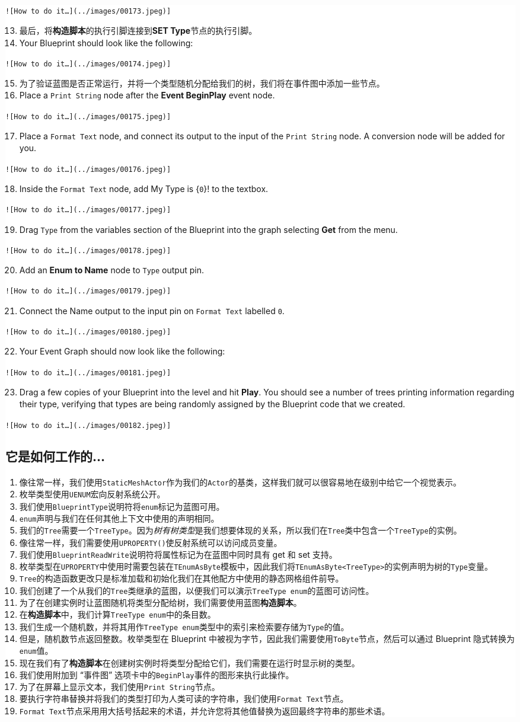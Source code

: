     ![How to do it…](../images/00173.jpeg)]

13.  最后，将**构造脚本**的执行引脚连接到**SET Type**节点的执行引脚。
14.  Your Blueprint should look like the following:

    ![How to do it…](../images/00174.jpeg)]

15.  为了验证蓝图是否正常运行，并将一个类型随机分配给我们的树，我们将在事件图中添加一些节点。
16.  Place a `Print String` node after the **Event BeginPlay** event node.

    ![How to do it…](../images/00175.jpeg)]

17.  Place a `Format Text` node, and connect its output to the input of the `Print String` node. A conversion node will be added for you.

    ![How to do it…](../images/00176.jpeg)]

18.  Inside the `Format Text` node, add My Type is {`0`}! to the textbox.

    ![How to do it…](../images/00177.jpeg)]

19.  Drag `Type` from the variables section of the Blueprint into the graph selecting **Get** from the menu.

    ![How to do it…](../images/00178.jpeg)]

20.  Add an **Enum to Name** node to `Type` output pin.

    ![How to do it…](../images/00179.jpeg)]

21.  Connect the Name output to the input pin on `Format Text` labelled `0`.

    ![How to do it…](../images/00180.jpeg)]

22.  Your Event Graph should now look like the following:

    ![How to do it…](../images/00181.jpeg)]

23.  Drag a few copies of your Blueprint into the level and hit **Play**. You should see a number of trees printing information regarding their type, verifying that types are being randomly assigned by the Blueprint code that we created.

    ![How to do it…](../images/00182.jpeg)]

## 它是如何工作的…

1.  像往常一样，我们使用`StaticMeshActor`作为我们的`Actor`的基类，这样我们就可以很容易地在级别中给它一个视觉表示。
2.  枚举类型使用`UENUM`宏向反射系统公开。
3.  我们使用`BlueprintType`说明符将`enum`标记为蓝图可用。
4.  `enum`声明与我们在任何其他上下文中使用的声明相同。
5.  我们的`Tree`需要一个`TreeType`。因为*树有树类型*是我们想要体现的关系，所以我们在`Tree`类中包含一个`TreeType`的实例。
6.  像往常一样，我们需要使用`UPROPERTY()`使反射系统可以访问成员变量。
7.  我们使用`BlueprintReadWrite`说明符将属性标记为在蓝图中同时具有 get 和 set 支持。
8.  枚举类型在`UPROPERTY`中使用时需要包装在`TEnumAsByte`模板中，因此我们将`TEnumAsByte<TreeType>`的实例声明为树的`Type`变量。
9.  `Tree`的构造函数更改只是标准加载和初始化我们在其他配方中使用的静态网格组件前导。
10.  我们创建了一个从我们的`Tree`类继承的蓝图，以便我们可以演示`TreeType enum`的蓝图可访问性。
11.  为了在创建实例时让蓝图随机将类型分配给树，我们需要使用蓝图**构造脚本**。
12.  在**构造脚本**中，我们计算`TreeType enum`中的条目数。
13.  我们生成一个随机数，并将其用作`TreeType enum`类型中的索引来检索要存储为`Type`的值。
14.  但是，随机数节点返回整数。枚举类型在 Blueprint 中被视为字节，因此我们需要使用`ToByte`节点，然后可以通过 Blueprint 隐式转换为`enum`值。
15.  现在我们有了**构造脚本**在创建树实例时将类型分配给它们，我们需要在运行时显示树的类型。
16.  我们使用附加到 “事件图” 选项卡中的`BeginPlay`事件的图形来执行此操作。
17.  为了在屏幕上显示文本，我们使用`Print String`节点。
18.  要执行字符串替换并将我们的类型打印为人类可读的字符串，我们使用`Format Text`节点。
19.  `Format Text`节点采用用大括号括起来的术语，并允许您将其他值替换为返回最终字符串的那些术语。